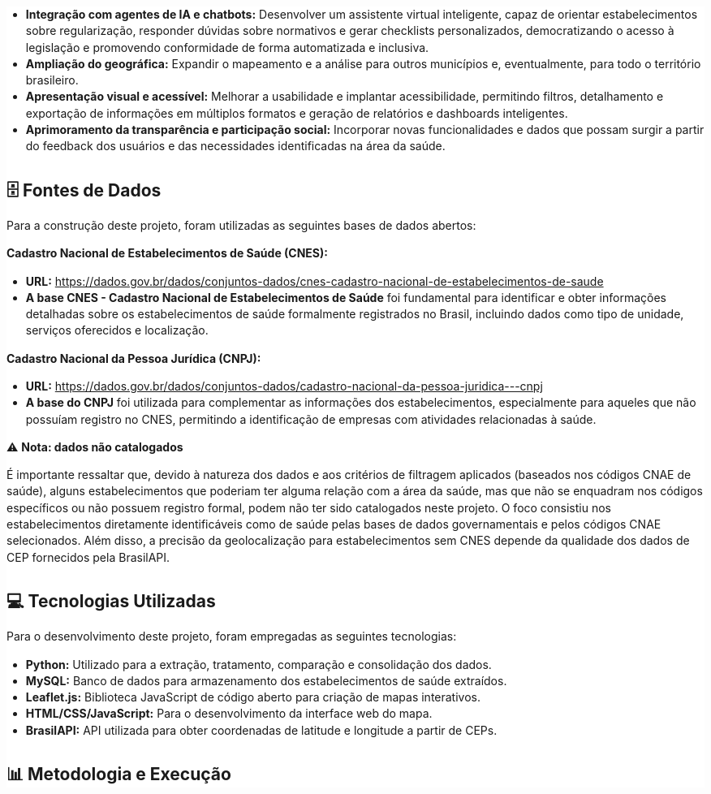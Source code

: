 - **Integração com agentes de IA e chatbots:** Desenvolver um assistente virtual inteligente, capaz de orientar estabelecimentos sobre regularização, responder dúvidas sobre normativos e gerar checklists personalizados, democratizando o acesso à legislação e promovendo conformidade de forma automatizada e inclusiva.
- **Ampliação do geográfica:** Expandir o mapeamento e a análise para outros municípios e, eventualmente, para todo o território brasileiro.
- **Apresentação visual e acessível:** Melhorar a usabilidade e implantar acessibilidade, permitindo filtros, detalhamento e exportação de informações em múltiplos formatos e geração de relatórios e dashboards inteligentes.
- **Aprimoramento da transparência e participação social:** Incorporar novas funcionalidades e dados que possam surgir a partir do feedback dos usuários e das necessidades identificadas na área da saúde.

## 🗄️ Fontes de Dados

Para a construção deste projeto, foram utilizadas as seguintes bases de dados abertos:

**Cadastro Nacional de Estabelecimentos de Saúde (CNES):**
- **URL:** https://dados.gov.br/dados/conjuntos-dados/cnes-cadastro-nacional-de-estabelecimentos-de-saude
- **A base CNES - Cadastro Nacional de Estabelecimentos de Saúde** foi fundamental para identificar e obter informações detalhadas sobre os estabelecimentos de saúde formalmente registrados no Brasil, incluindo dados como tipo de unidade, serviços oferecidos e localização.

**Cadastro Nacional da Pessoa Jurídica (CNPJ):**
- **URL:** https://dados.gov.br/dados/conjuntos-dados/cadastro-nacional-da-pessoa-juridica---cnpj
- **A base do CNPJ** foi utilizada para complementar as informações dos estabelecimentos, especialmente para aqueles que não possuíam registro no CNES, permitindo a identificação de empresas com atividades relacionadas à saúde.

⚠️ **Nota: dados não catalogados**

É importante ressaltar que, devido à natureza dos dados e aos critérios de filtragem aplicados (baseados nos códigos CNAE de saúde), alguns estabelecimentos que poderiam ter alguma relação com a área da saúde, mas que não se enquadram nos códigos específicos ou não possuem registro formal, podem não ter sido catalogados neste projeto. O foco consistiu nos estabelecimentos diretamente identificáveis como de saúde pelas bases de dados governamentais e pelos códigos CNAE selecionados. Além disso, a precisão da geolocalização para estabelecimentos sem CNES depende da qualidade dos dados de CEP fornecidos pela BrasilAPI.


## 💻 Tecnologias Utilizadas

Para o desenvolvimento deste projeto, foram empregadas as seguintes tecnologias:

- **Python:** Utilizado para a extração, tratamento, comparação e consolidação dos dados.
- **MySQL:** Banco de dados para armazenamento dos estabelecimentos de saúde extraídos.
- **Leaflet.js:** Biblioteca JavaScript de código aberto para criação de mapas interativos.
- **HTML/CSS/JavaScript:** Para o desenvolvimento da interface web do mapa.
- **BrasilAPI:** API utilizada para obter coordenadas de latitude e longitude a partir de CEPs.

## 📊 Metodologia e Execução
